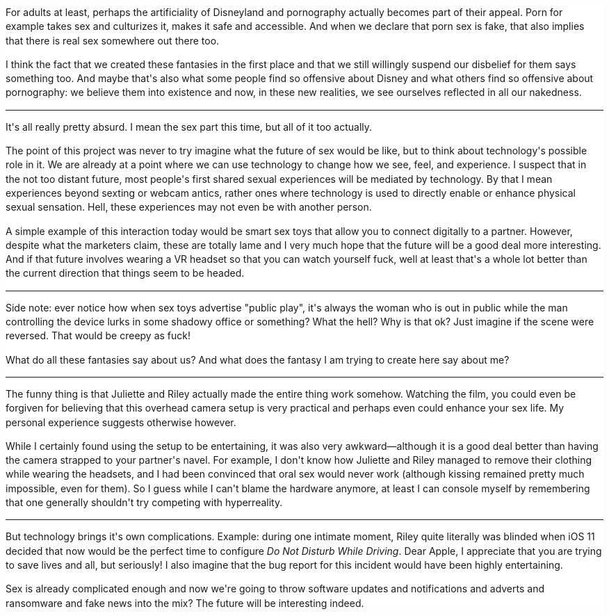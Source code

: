 For adults at least, perhaps the artificiality of Disneyland and pornography actually becomes part of their appeal. Porn for example takes sex and culturizes it, makes it safe and accessible. And when we declare that porn sex is fake, that also implies that there is real sex somewhere out there too. 

I think the fact that we created these fantasies in the first place and that we still willingly suspend our disbelief for them says something too. And maybe that's also what some people find so offensive about Disney and what others find so offensive about pornography: we believe them into existence and now, in these new realities, we see ourselves reflected in all our nakedness. 

<hr class="bullets">

It's all really pretty absurd. I mean the sex part this time, but all of it too actually.

The point of this project was never to try imagine what the future of sex would be like, but to think about technology's possible role in it. We are already at a point where we can use technology to change how we see, feel, and experience. I suspect that in the not too distant future, most people's first shared sexual experiences will be mediated by technology. By that I mean experiences beyond sexting or webcam antics, rather ones where technology is used to directly enable or enhance physical sexual sensation. Hell, these experiences may not even be with another person.

A simple example of this interaction today would be smart sex toys that allow you to connect digitally to a partner. However, despite what the marketers claim, these are totally lame and I very much hope that the future will be a good deal more interesting. And if that future involves wearing a VR headset so that you can watch yourself fuck, well at least that's a whole lot better than the current direction that things seem to be headed.

<hr class="bullets">

Side note: ever notice how when sex toys advertise "public play", it's always the woman who is out in public while the man controlling the device lurks in some shadowy office or something? What the hell? Why is that ok? Just imagine if the scene were reversed. That would be creepy as fuck!

What do all these fantasies say about us? And what does the fantasy I am trying to create here say about me?

<hr class="bullets">

The funny thing is that Juliette and Riley actually made the entire thing work somehow. Watching the film, you could even be forgiven for believing that this overhead camera setup is very practical and perhaps even could enhance your sex life. My personal experience suggests otherwise however.

While I certainly found using the setup to be entertaining, it was also very awkward—although it is a good deal better than having the camera strapped to your partner's navel. For example, I don't know how Juliette and Riley managed to remove their clothing while wearing the headsets, and I had been convinced that oral sex would never work (although kissing remained pretty much impossible, even for them). So I guess while I can't blame the hardware anymore, at least I can console myself by remembering that one generally shouldn't try competing with hyperreality.

<hr class="bullets">

But technology brings it's own complications. Example: during one intimate moment, Riley quite literally was blinded when iOS 11 decided that now would be the perfect time to configure *Do Not Disturb While Driving*. Dear Apple, I appreciate that you are trying to save lives and all, but seriously! I also imagine that the bug report for this incident would have been highly entertaining. 

Sex is already complicated enough and now we're going to throw software updates and notifications and adverts and ransomware and fake news into the mix? The future will be interesting indeed. 
